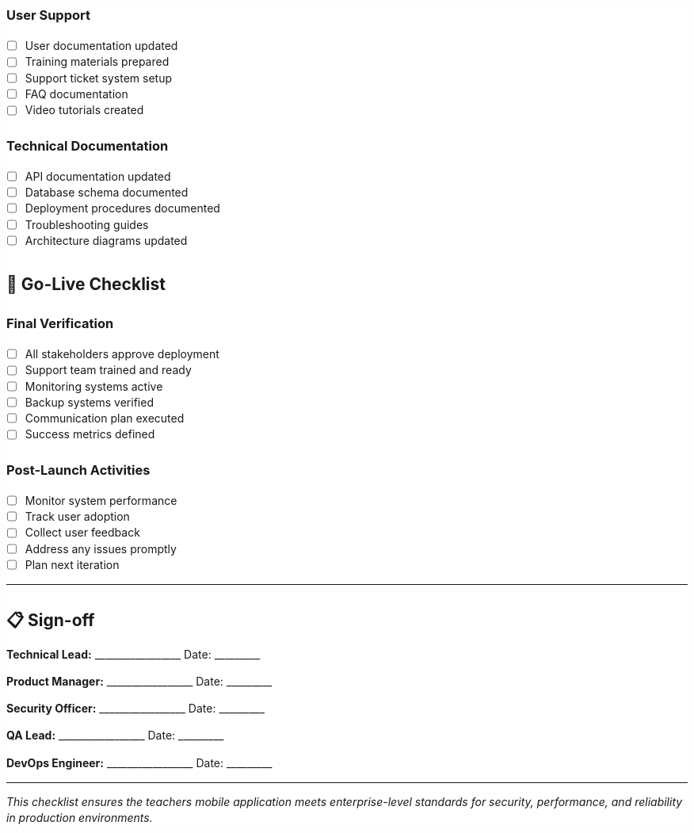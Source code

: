 ### User Support
- [ ] User documentation updated
- [ ] Training materials prepared
- [ ] Support ticket system setup
- [ ] FAQ documentation
- [ ] Video tutorials created

### Technical Documentation
- [ ] API documentation updated
- [ ] Database schema documented
- [ ] Deployment procedures documented
- [ ] Troubleshooting guides
- [ ] Architecture diagrams updated

## 🎉 Go-Live Checklist

### Final Verification
- [ ] All stakeholders approve deployment
- [ ] Support team trained and ready
- [ ] Monitoring systems active
- [ ] Backup systems verified
- [ ] Communication plan executed
- [ ] Success metrics defined

### Post-Launch Activities
- [ ] Monitor system performance
- [ ] Track user adoption
- [ ] Collect user feedback
- [ ] Address any issues promptly
- [ ] Plan next iteration

---

## 📋 Sign-off

**Technical Lead:** _________________ Date: _________

**Product Manager:** _________________ Date: _________

**Security Officer:** _________________ Date: _________

**QA Lead:** _________________ Date: _________

**DevOps Engineer:** _________________ Date: _________

---

*This checklist ensures the teachers mobile application meets enterprise-level standards for security, performance, and reliability in production environments.*

